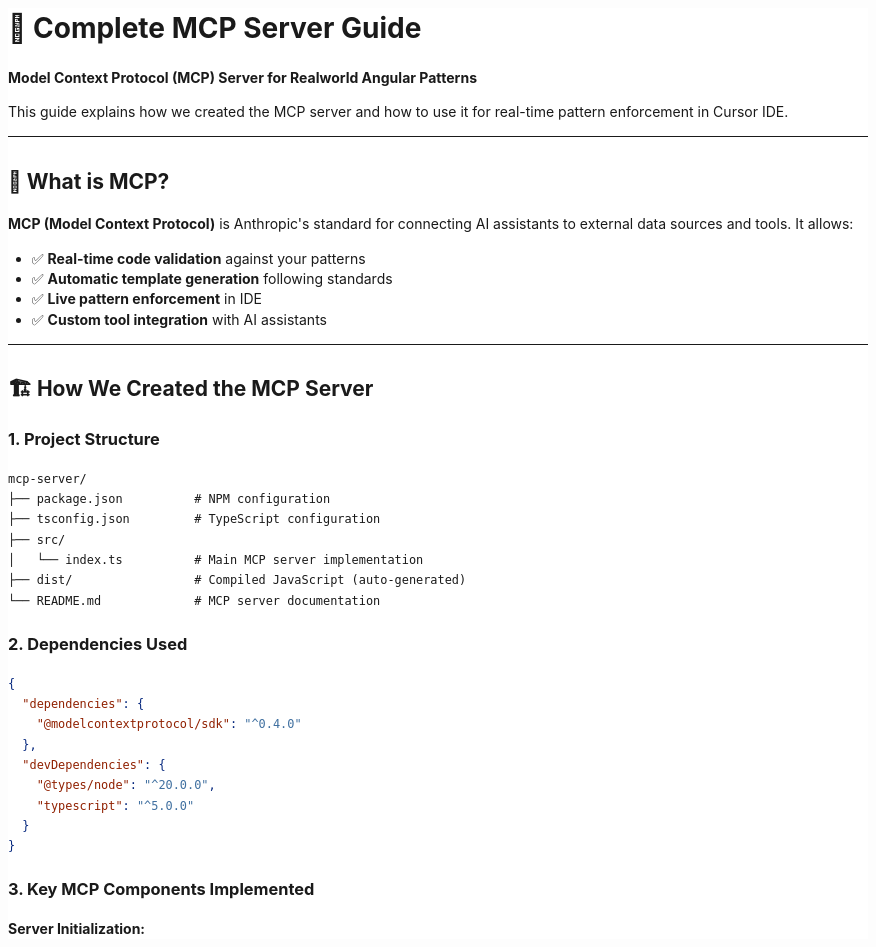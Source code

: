 # 🤖 Complete MCP Server Guide

**Model Context Protocol (MCP) Server for Realworld Angular Patterns**

This guide explains how we created the MCP server and how to use it for real-time pattern enforcement in Cursor IDE.

---

## 🎯 What is MCP?

**MCP (Model Context Protocol)** is Anthropic's standard for connecting AI assistants to external data sources and tools. It allows:

- ✅ **Real-time code validation** against your patterns
- ✅ **Automatic template generation** following standards
- ✅ **Live pattern enforcement** in IDE
- ✅ **Custom tool integration** with AI assistants

---

## 🏗️ How We Created the MCP Server

### 1. Project Structure

```
mcp-server/
├── package.json          # NPM configuration
├── tsconfig.json         # TypeScript configuration
├── src/
│   └── index.ts          # Main MCP server implementation
├── dist/                 # Compiled JavaScript (auto-generated)
└── README.md             # MCP server documentation
```

### 2. Dependencies Used

```json
{
  "dependencies": {
    "@modelcontextprotocol/sdk": "^0.4.0"
  },
  "devDependencies": {
    "@types/node": "^20.0.0",
    "typescript": "^5.0.0"
  }
}
```

### 3. Key MCP Components Implemented

**Server Initialization:**
